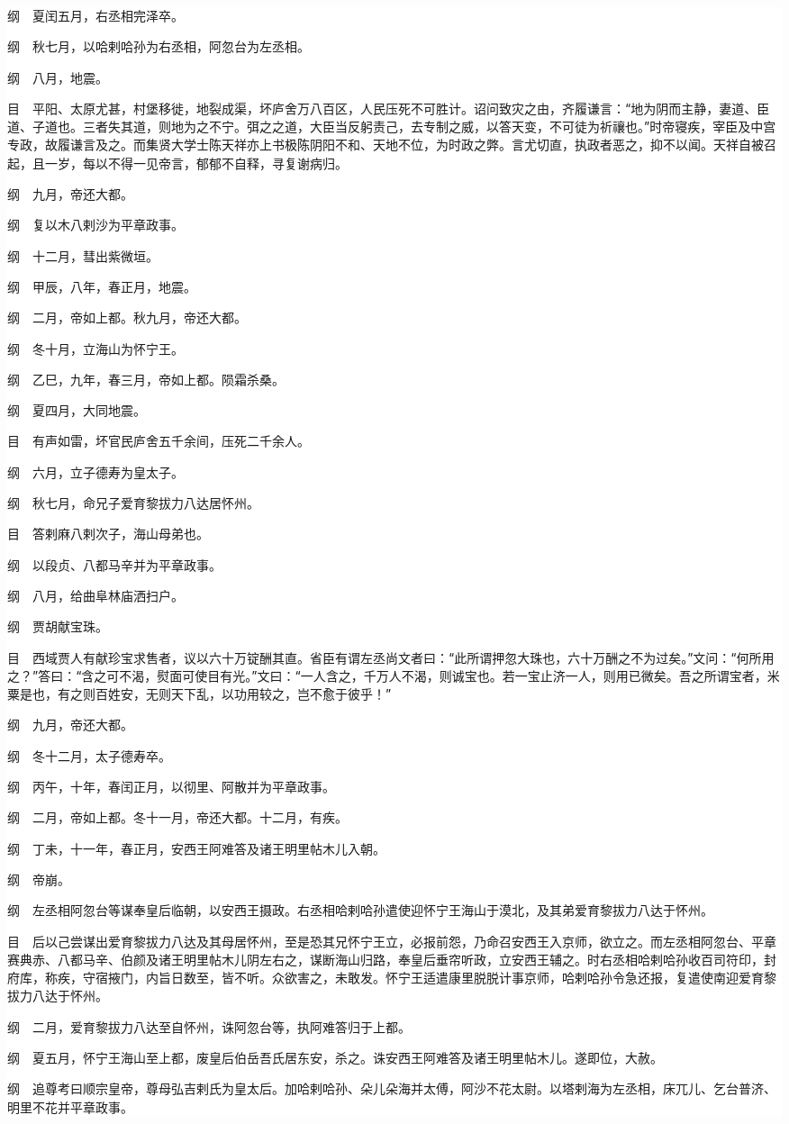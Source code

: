 纲　夏闰五月，右丞相完泽卒。

纲　秋七月，以哈剌哈孙为右丞相，阿忽台为左丞相。

纲　八月，地震。

目　平阳、太原尤甚，村堡移徙，地裂成渠，坏庐舍万八百区，人民压死不可胜计。诏问致灾之由，齐履谦言：“地为阴而主静，妻道、臣道、子道也。三者失其道，则地为之不宁。弭之之道，大臣当反躬责己，去专制之威，以答天变，不可徒为祈禳也。”时帝寝疾，宰臣及中宫专政，故履谦言及之。而集贤大学士陈天祥亦上书极陈阴阳不和、天地不位，为时政之弊。言尤切直，执政者恶之，抑不以闻。天祥自被召起，且一岁，每以不得一见帝言，郁郁不自释，寻复谢病归。

纲　九月，帝还大都。

纲　复以木八剌沙为平章政事。

纲　十二月，彗出紫微垣。

纲　甲辰，八年，春正月，地震。

纲　二月，帝如上都。秋九月，帝还大都。

纲　冬十月，立海山为怀宁王。

纲　乙巳，九年，春三月，帝如上都。陨霜杀桑。

纲　夏四月，大同地震。

目　有声如雷，坏官民庐舍五千余间，压死二千余人。

纲　六月，立子德寿为皇太子。

纲　秋七月，命兄子爱育黎拔力八达居怀州。

目　答剌麻八剌次子，海山母弟也。

纲　以段贞、八都马辛并为平章政事。

纲　八月，给曲阜林庙洒扫户。

纲　贾胡献宝珠。

目　西域贾人有献珍宝求售者，议以六十万锭酬其直。省臣有谓左丞尚文者曰：“此所谓押忽大珠也，六十万酬之不为过矣。”文问：“何所用之？”答曰：“含之可不渴，熨面可使目有光。”文曰：“一人含之，千万人不渴，则诚宝也。若一宝止济一人，则用已微矣。吾之所谓宝者，米粟是也，有之则百姓安，无则天下乱，以功用较之，岂不愈于彼乎！”

纲　九月，帝还大都。

纲　冬十二月，太子德寿卒。

纲　丙午，十年，春闰正月，以彻里、阿散并为平章政事。

纲　二月，帝如上都。冬十一月，帝还大都。十二月，有疾。

纲　丁未，十一年，春正月，安西王阿难答及诸王明里帖木儿入朝。

纲　帝崩。

纲　左丞相阿忽台等谋奉皇后临朝，以安西王摄政。右丞相哈剌哈孙遣使迎怀宁王海山于漠北，及其弟爱育黎拔力八达于怀州。

目　后以己尝谋出爱育黎拔力八达及其母居怀州，至是恐其兄怀宁王立，必报前怨，乃命召安西王入京师，欲立之。而左丞相阿忽台、平章赛典赤、八都马辛、伯颜及诸王明里帖木儿阴左右之，谋断海山归路，奉皇后垂帘听政，立安西王辅之。时右丞相哈剌哈孙收百司符印，封府库，称疾，守宿掖门，内旨日数至，皆不听。众欲害之，未敢发。怀宁王适遣康里脱脱计事京师，哈剌哈孙令急还报，复遣使南迎爱育黎拔力八达于怀州。

纲　二月，爱育黎拔力八达至自怀州，诛阿忽台等，执阿难答归于上都。

纲　夏五月，怀宁王海山至上都，废皇后伯岳吾氏居东安，杀之。诛安西王阿难答及诸王明里帖木儿。遂即位，大赦。

纲　追尊考曰顺宗皇帝，尊母弘吉剌氏为皇太后。加哈剌哈孙、朵儿朵海并太傅，阿沙不花太尉。以塔剌海为左丞相，床兀儿、乞台普济、明里不花并平章政事。
